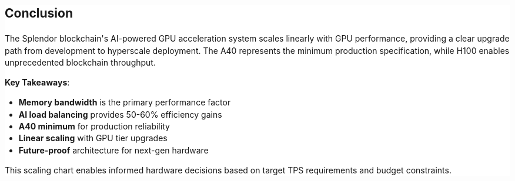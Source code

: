 
## Conclusion

The Splendor blockchain's AI-powered GPU acceleration system scales linearly with GPU performance, providing a clear upgrade path from development to hyperscale deployment. The A40 represents the minimum production specification, while H100 enables unprecedented blockchain throughput.

**Key Takeaways**:
- **Memory bandwidth** is the primary performance factor
- **AI load balancing** provides 50-60% efficiency gains
- **A40 minimum** for production reliability
- **Linear scaling** with GPU tier upgrades
- **Future-proof** architecture for next-gen hardware

This scaling chart enables informed hardware decisions based on target TPS requirements and budget constraints.
